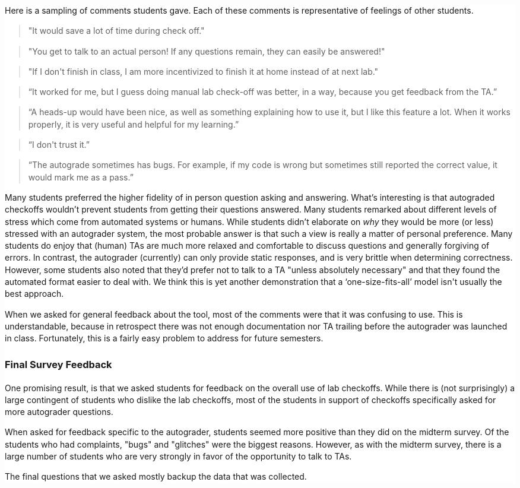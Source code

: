 Here is a sampling of comments students gave. Each of these comments is representative of feelings of other students.

> "It would save a lot of time during check off."

> "You get to talk to an actual person! If any questions remain, they can easily be answered!"

> "If I don't finish in class, I am more incentivized to finish it at home instead of at next lab."

> “It worked for me, but I guess doing manual lab check-off was better, in a way, because you get feedback from the TA.”

> “A heads-up would have been nice, as well as something explaining how to use it, but I like this feature a lot. When it works properly, it is very useful and helpful for my learning.”

> “I don't trust it.”

> “The autograde sometimes has bugs. For example, if my code is wrong but sometimes still reported the correct value, it would mark me as a pass.”

Many students preferred the higher fidelity of in person question asking and answering. What’s interesting is that autograded checkoffs wouldn’t prevent students from getting their questions answered. Many students remarked about different levels of stress which come from automated systems or humans. While students didn’t elaborate on *why* they would be more (or less) stressed with an autograder system, the most probable answer is that such a view is really a matter of personal preference. Many students do enjoy that (human) TAs are much more relaxed and comfortable to discuss questions and generally forgiving of errors. In contrast, the autograder (currently) can only provide static responses, and is very brittle when determining correctness. However, some students also noted that they’d prefer not to talk to a TA "unless absolutely necessary" and that they found the automated format easier to deal with. We think this is yet another demonstration that a ‘one-size-fits-all’ model isn't usually the best approach.

When we asked for general feedback about the tool, most of the comments were that it was confusing to use. This is understandable, because in retrospect there was not enough documentation nor TA trailing before the autograder was launched in class. Fortunately, this is a fairly easy problem to address for future semesters.

### Final Survey Feedback
One promising result, is that we asked students for feedback on the overall use of lab checkoffs. While there is (not surprisingly) a large contingent of students who dislike the lab checkoffs, most of the students in support of checkoffs specifically asked for more autograder questions. 

When asked for feedback specific to the autograder, students seemed more positive than they did on the midterm survey. Of the students who had complaints, "bugs" and "glitches" were the biggest reasons. However, as with the midterm survey, there is a large number of students who are very strongly in favor of the opportunity to talk to TAs.

The final questions that we asked mostly backup the data that was collected.
